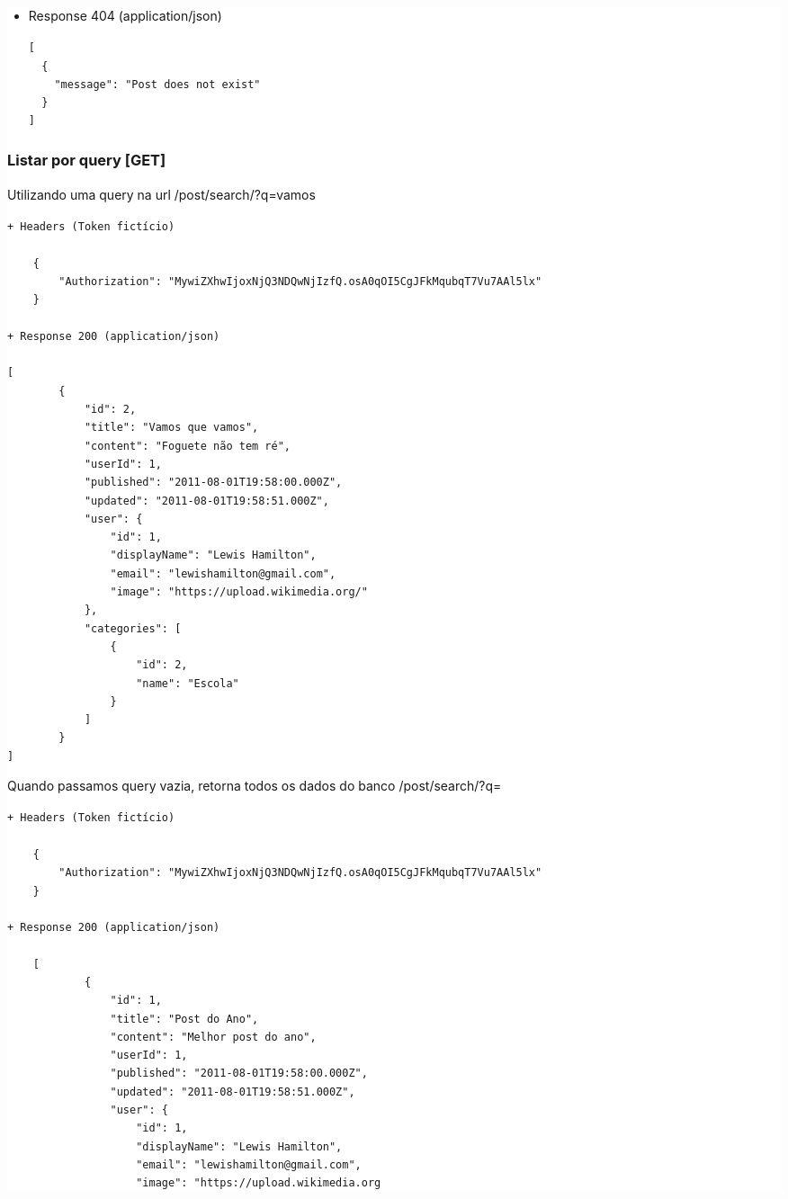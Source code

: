 + Response 404 (application/json)

      [
        {
          "message": "Post does not exist"
        }
      ]  


### Listar por query [GET]

Utilizando uma query na url /post/search/?q=vamos

    + Headers (Token fictício)

        {           
            "Authorization": "MywiZXhwIjoxNjQ3NDQwNjIzfQ.osA0qOI5CgJFkMqubqT7Vu7AAl5lx"
        }

    + Response 200 (application/json)

    [
            {
                "id": 2,
                "title": "Vamos que vamos",
                "content": "Foguete não tem ré",
                "userId": 1,
                "published": "2011-08-01T19:58:00.000Z",
                "updated": "2011-08-01T19:58:51.000Z",
                "user": {
                    "id": 1,
                    "displayName": "Lewis Hamilton",
                    "email": "lewishamilton@gmail.com",
                    "image": "https://upload.wikimedia.org/"
                },
                "categories": [
                    {
                        "id": 2,
                        "name": "Escola"
                    }
                ]
            }
    ]

Quando  passamos  query vazia, retorna todos os dados 
do banco /post/search/?q=


    + Headers (Token fictício)

        {           
            "Authorization": "MywiZXhwIjoxNjQ3NDQwNjIzfQ.osA0qOI5CgJFkMqubqT7Vu7AAl5lx"
        }

    + Response 200 (application/json)

        [
                {
                    "id": 1,
                    "title": "Post do Ano",
                    "content": "Melhor post do ano",
                    "userId": 1,
                    "published": "2011-08-01T19:58:00.000Z",
                    "updated": "2011-08-01T19:58:51.000Z",
                    "user": {
                        "id": 1,
                        "displayName": "Lewis Hamilton",
                        "email": "lewishamilton@gmail.com",
                        "image": "https://upload.wikimedia.org